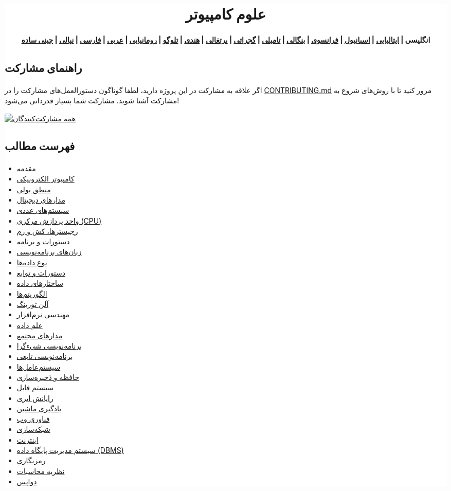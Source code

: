 <h1 align="center">علوم کامپیوتر</h1>
<h4 align="center">
    <p>
        <b>انگلیسی</b> |
        <a href="https://github.com/shhossain/computer_science/blob/main/README_it.md">ایتالیایی</a> |
        <a href="https://github.com/shhossain/computer_science/blob/main/README_es.md">اسپانیول</a> |
        <a href="https://github.com/shhossain/computer_science/blob/main/README_fr.md">فرانسوی</a> |
        <a href="https://github.com/shhossain/computer_science/blob/main/README_bn.md">بنگالی</a> |
        <a href="https://github.com/shhossain/computer_science/blob/main/README_ta.md">تامیلی</a> |
        <a href="https://github.com/shhossain/computer_science/blob/main/README_guj.md">گجراتی</a> |
        <a href="https://github.com/shhossain/computer_science/blob/main/README_pt.md">پرتغالی</a> |
        <a href="https://github.com/shhossain/computer_science/blob/main/README_hi.md">هندی</a> |
        <a href="https://github.com/shhossain/computer_science/blob/main/README_te.md">تلوگو</a> |
        <a href="https://github.com/shhossain/computer_science/blob/main/README_ro.md">رومانیایی</a> |
        <a href="https://github.com/shhossain/computer_science/blob/main/README_ar.md">عربی</a> |
        <a href="https://github.com/shhossain/computer_science/blob/main/README_fa.md">فارسی</a> |
        <a href="https://github.com/shhossain/computer_science/blob/main/README_np.md">نپالی</a> |
        <a href="https://github.com/shhossain/computer_science/blob/main/README_cn.md">چینی ساده</a>
    </p>
</h4>

## راهنمای مشارکت
اگر علاقه به مشارکت در این پروژه دارید، لطفا گوناگون دستورالعمل‌های مشارکت را در [CONTRIBUTING.md](https://github.com/shhossain/computer_science/blob/main/CONTRIBUTING.md) مرور کنید تا با روش‌های شروع به مشارکت آشنا شوید. مشارکت شما بسیار قدردانی می‌شود!


[![همه مشارکت‌کنندگان](https://img.shields.io/badge/all_contributors-160-orange.svg?style=flat-square)](#contributors-)


## فهرست مطالب

- [مقدمه](#مقدمه)
- [کامپیوتر الکترونیکی](#کامپیوتر-الکترونیکی)
- [منطق بولی](#منطق-بولی)
- [مدارهای دیجیتال](#مدارهای-دیجیتال)
- [سیستم‌های عددی](#سیستم‌های-عددی)
- [واحد پردازش مرکزی (CPU)](#واحد-پردازش-مرکزی-cpu)
- [رجیسترها، کش و رم](#رجیسترها-کش-و-رم)
- [دستورات و برنامه](#دستورات-و-برنامه)
- [زبان‌های برنامه‌نویسی](#زبان‌های-برنامه‌نویسی)
- [نوع داده‌ها](#نوع-داده‌ها)
- [دستورات و توابع](#دستورات-و-توابع)
- [ساختارهای داده](#ساختارهای-داده)
- [الگوریتم‌ها](#الگوریتم‌ها)
- [آلن تورینگ](#آلن-تورینگ)
- [مهندسی نرم‌افزار](#مهندسی-نرم‌افزار)
- [علم داده](#علم-داده)
- [مدارهای مجتمع](#مدارهای-مجتمع)
- [برنامه‌نویسی شیءگرا](#برنامه‌نویسی-شیءگرا)
- [برنامه‌نویسی تابعی](#برنامه‌نویسی-تابعی)
- [سیستم‌عامل‌ها](#سیستم‌عامل‌ها)
- [حافظه و ذخیره‌سازی](#حافظه-و-ذخیره‌سازی)
- [سیستم فایل](#سیستم-فایل)
- [رایانش ابری](#رایانش-ابری)
- [یادگیری ماشین](#یادگیری-ماشین)
- [فناوری وب](#فناوری-وب)
- [شبکه‌سازی](#شبکه‌سازی)
- [اینترنت](#اینترنت)
- [سیستم مدیریت پایگاه داده (DBMS)](#سیستم-مدیریت-پایگاه-داده-dbms)
- [رمزنگاری](#رمزنگاری)
- [نظریه محاسبات](#نظریه-محاسبات)
- [دواپس](#دواپس)